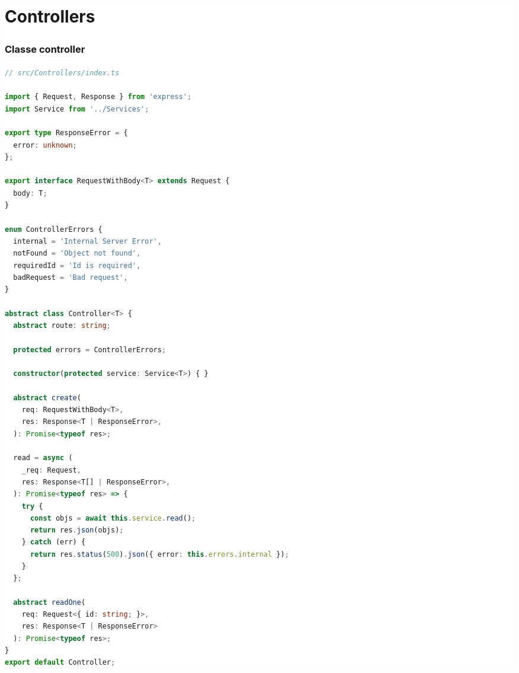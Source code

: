 # **Controllers**

### **Classe controller**

~~~ts
// src/Controllers/index.ts

import { Request, Response } from 'express';
import Service from '../Services';

export type ResponseError = {
  error: unknown;
};

export interface RequestWithBody<T> extends Request {
  body: T;
}

enum ControllerErrors {
  internal = 'Internal Server Error',
  notFound = 'Object not found',
  requiredId = 'Id is required',
  badRequest = 'Bad request',
}

abstract class Controller<T> {
  abstract route: string;

  protected errors = ControllerErrors;

  constructor(protected service: Service<T>) { }

  abstract create(
    req: RequestWithBody<T>,
    res: Response<T | ResponseError>,
  ): Promise<typeof res>;

  read = async (
    _req: Request,
    res: Response<T[] | ResponseError>,
  ): Promise<typeof res> => {
    try {
      const objs = await this.service.read();
      return res.json(objs);
    } catch (err) {
      return res.status(500).json({ error: this.errors.internal });
    }
  };

  abstract readOne(
    req: Request<{ id: string; }>,
    res: Response<T | ResponseError>
  ): Promise<typeof res>;
}
export default Controller;
~~~
